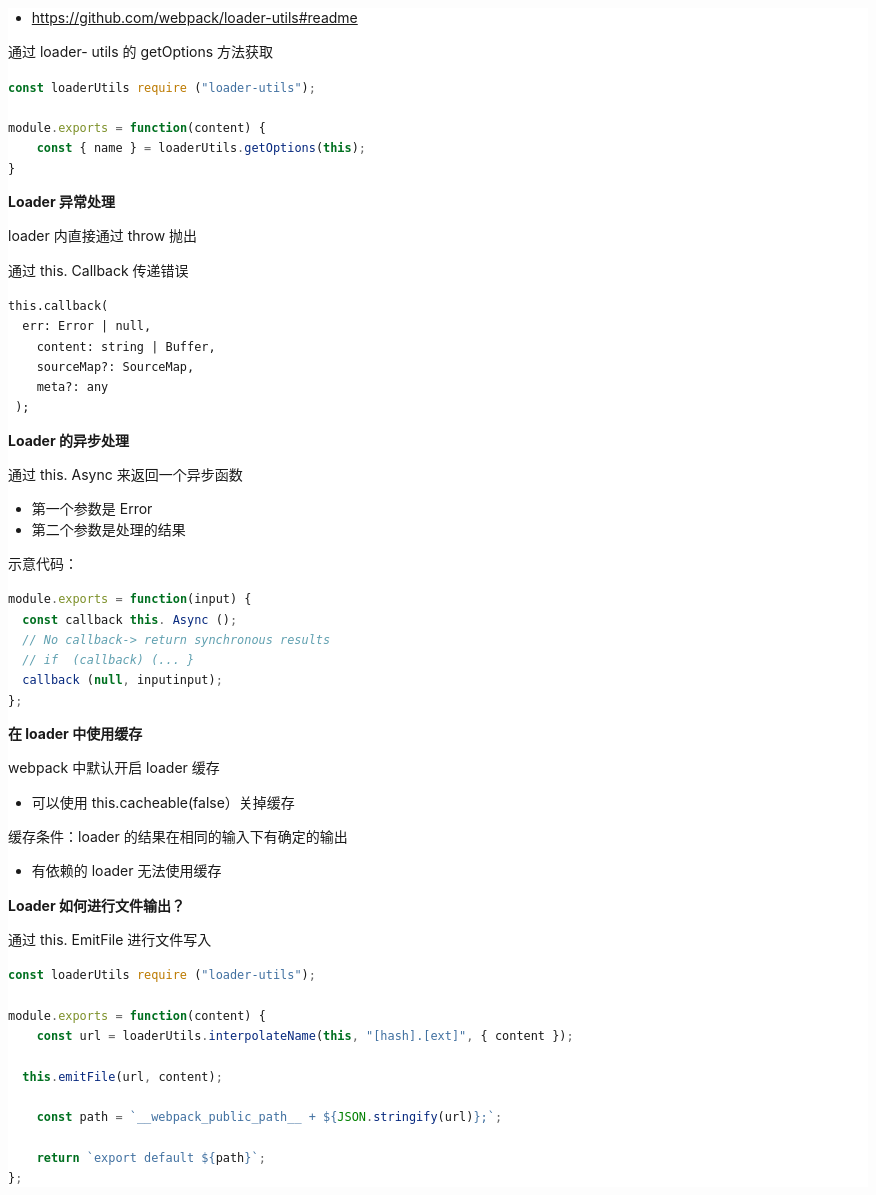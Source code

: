 - https://github.com/webpack/loader-utils#readme

通过 loader- utils 的 getOptions 方法获取

```js
const loaderUtils require ("loader-utils");

module.exports = function(content) {
	const { name } = loaderUtils.getOptions(this);
}
```

**Loader 异常处理**

loader 内直接通过 throw 抛出

通过 this. Callback 传递错误

```JS
this.callback(
  err: Error | null,
	content: string | Buffer,
	sourceMap?: SourceMap,
	meta?: any
 );
```

**Loader 的异步处理**

通过 this. Async 来返回一个异步函数

- 第一个参数是 Error
- 第二个参数是处理的结果

示意代码：

```js
module.exports = function(input) {
  const callback this. Async ();
  // No callback-> return synchronous results
  // if  (callback) (... }
  callback (null, inputinput);
};
```

**在 loader 中使用缓存**

webpack 中默认开启 loader 缓存

- 可以使用 this.cacheable(false）关掉缓存

缓存条件：loader 的结果在相同的输入下有确定的输出

- 有依赖的 loader 无法使用缓存

**Loader 如何进行文件输出？**

通过 this. EmitFile 进行文件写入

```js | pure
const loaderUtils require ("loader-utils");

module.exports = function(content) {
	const url = loaderUtils.interpolateName(this, "[hash].[ext]", { content });

  this.emitFile(url, content);

	const path = `__webpack_public_path__ + ${JSON.stringify(url)};`;

	return `export default ${path}`;
};
```
